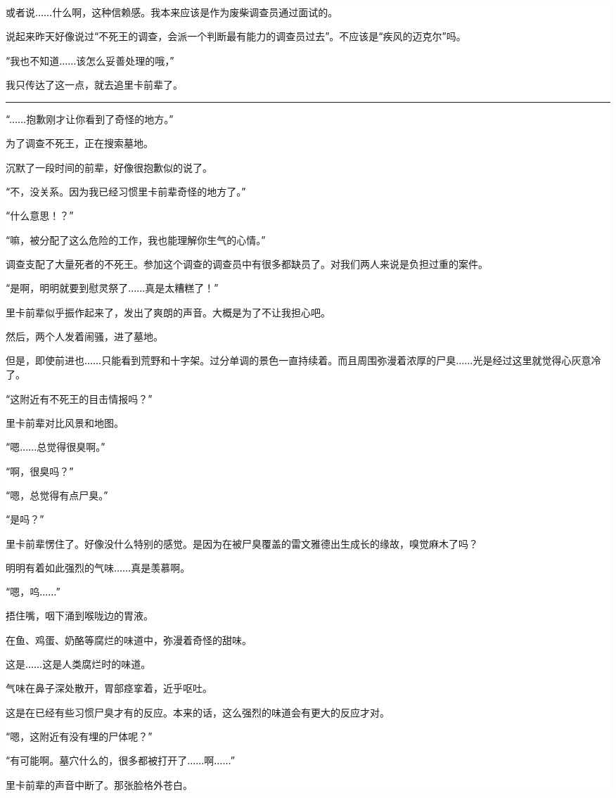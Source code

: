 或者说……什么啊，这种信赖感。我本来应该是作为废柴调查员通过面试的。

说起来昨天好像说过“不死王的调查，会派一个判断最有能力的调查员过去”。不应该是“疾风的迈克尔”吗。

“我也不知道……该怎么妥善处理的哦，”

我只传达了这一点，就去追里卡前辈了。

******

“……抱歉刚才让你看到了奇怪的地方。”

为了调查不死王，正在搜索墓地。

沉默了一段时间的前辈，好像很抱歉似的说了。

“不，没关系。因为我已经习惯里卡前辈奇怪的地方了。”

“什么意思！？”

“嘛，被分配了这么危险的工作，我也能理解你生气的心情。”

调查支配了大量死者的不死王。参加这个调查的调查员中有很多都缺员了。对我们两人来说是负担过重的案件。

“是啊，明明就要到慰灵祭了……真是太糟糕了！”

里卡前辈似乎振作起来了，发出了爽朗的声音。大概是为了不让我担心吧。

然后，两个人发着闹骚，进了墓地。

但是，即使前进也……只能看到荒野和十字架。过分单调的景色一直持续着。而且周围弥漫着浓厚的尸臭……光是经过这里就觉得心灰意冷了。

“这附近有不死王的目击情报吗？”

里卡前辈对比风景和地图。

“嗯……总觉得很臭啊。”

“啊，很臭吗？”

“嗯，总觉得有点尸臭。”

“是吗？”

里卡前辈愣住了。好像没什么特别的感觉。是因为在被尸臭覆盖的雷文雅德出生成长的缘故，嗅觉麻木了吗？

明明有着如此强烈的气味……真是羡慕啊。

“嗯，呜……”

捂住嘴，咽下涌到喉咙边的胃液。

在鱼、鸡蛋、奶酪等腐烂的味道中，弥漫着奇怪的甜味。

这是……这是人类腐烂时的味道。

气味在鼻子深处散开，胃部痉挛着，近乎呕吐。

这是在已经有些习惯尸臭才有的反应。本来的话，这么强烈的味道会有更大的反应才对。

“嗯，这附近有没有埋的尸体呢？”

“有可能啊。墓穴什么的，很多都被打开了……啊……”

里卡前辈的声音中断了。那张脸格外苍白。
